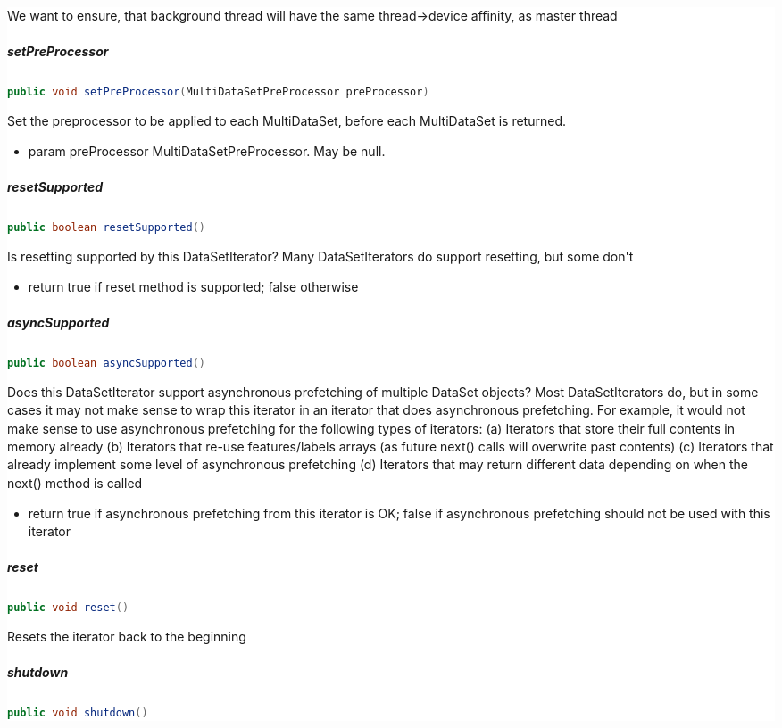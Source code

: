 
We want to ensure, that background thread will have the same thread->device affinity, as master thread

##### setPreProcessor 
```java
public void setPreProcessor(MultiDataSetPreProcessor preProcessor) 
```


Set the preprocessor to be applied to each MultiDataSet, before each MultiDataSet is returned.

- param preProcessor MultiDataSetPreProcessor. May be null.

##### resetSupported 
```java
public boolean resetSupported() 
```


Is resetting supported by this DataSetIterator? Many DataSetIterators do support resetting,
but some don't

- return true if reset method is supported; false otherwise

##### asyncSupported 
```java
public boolean asyncSupported() 
```


Does this DataSetIterator support asynchronous prefetching of multiple DataSet objects?
Most DataSetIterators do, but in some cases it may not make sense to wrap this iterator in an
iterator that does asynchronous prefetching. For example, it would not make sense to use asynchronous
prefetching for the following types of iterators:
(a) Iterators that store their full contents in memory already
(b) Iterators that re-use features/labels arrays (as future next() calls will overwrite past contents)
(c) Iterators that already implement some level of asynchronous prefetching
(d) Iterators that may return different data depending on when the next() method is called

- return true if asynchronous prefetching from this iterator is OK; false if asynchronous prefetching should not
be used with this iterator

##### reset 
```java
public void reset() 
```


Resets the iterator back to the beginning

##### shutdown 
```java
public void shutdown() 
```

